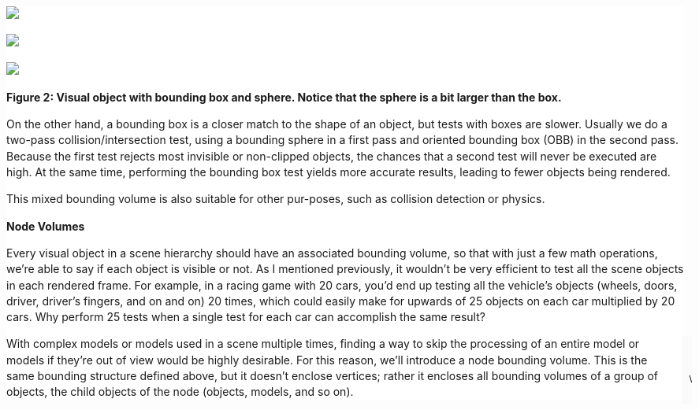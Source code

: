 ![](http://www.gamasutra.com/redesign/images/corner_top_right.gif)

![](http://www.gamasutra.com/redesign/images/corner_bottom_right.gif)

![](http://www.gamasutra.com/redesign/images/corner_bottom_left.gif)

****Figure 2: Visual object with bounding box and sphere. Notice that
the sphere is a bit larger than the box.****

On the other hand, a bounding box is a closer match to the shape of an
object, but tests with boxes are slower. Usually we do a two-pass
collision/intersection test, using a bounding sphere in a first pass and
oriented bounding box (OBB) in the second pass. Because the first test
rejects most invisible or non-clipped objects, the chances that a second
test will never be executed are high. At the same time, performing the
bounding box test yields more accurate results, leading to fewer objects
being rendered.

This mixed bounding volume is also suitable for other pur-poses, such as
collision detection or physics.

**Node Volumes**

Every visual object in a scene hierarchy should have an associated
bounding volume, so that with just a few math operations, we’re able to
say if each object is visible or not. As I mentioned previously, it
wouldn’t be very efficient to test all the scene objects in each
rendered frame. For example, in a racing game with 20 cars, you’d end up
testing all the vehicle’s objects (wheels, doors, driver, driver’s
fingers, and on and on) 20 times, which could easily make for upwards of
25 objects on each car multiplied by 20 cars. Why perform 25 tests when
a single test for each car can accomplish the same result?

<div class="adBox"
style="position:relative;text-align:left;padding-bottom:10px;widows:2;text-transform:none;background-color:#fafafa;text-indent:0px;padding-left:10px;font:12px/15.6px Verdana, Arial, Helvetica, sans-serif;white-space:normal;orphans:2;float:right;letter-spacing:normal;color:#000000;clear:right;word-spacing:0px;padding-top:20px;left:10px;-webkit-text-size-adjust:auto;-webkit-text-stroke-width:0px;">

<div id="adheader">

\
\
  

</div>

<div id="imu_ad">

</div>

</div>

With complex models or models used in a scene multiple times, finding a
way to skip the processing of an entire model or models if they’re out
of view would be highly desirable. For this reason, we’ll introduce a
node bounding volume. This is the same bounding structure defined above,
but it doesn’t enclose vertices; rather it encloses all bounding volumes
of a group of objects, the child objects of the node (objects, models,
and so on).
